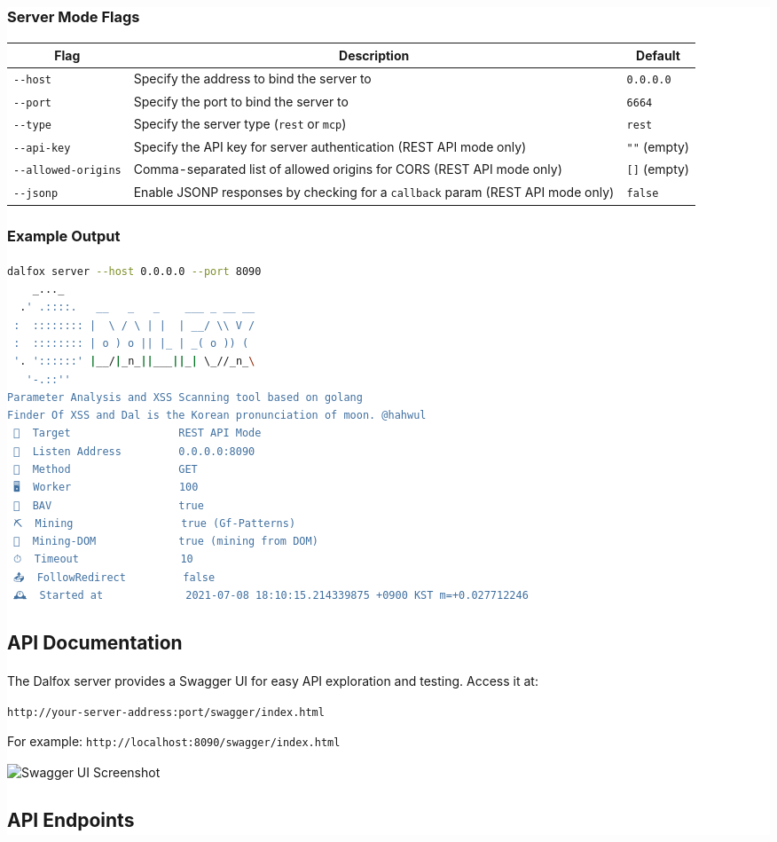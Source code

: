 ### Server Mode Flags

| Flag                | Description                                                                  | Default        |
|---------------------|------------------------------------------------------------------------------|----------------|
| `--host`            | Specify the address to bind the server to                                    | `0.0.0.0`      |
| `--port`            | Specify the port to bind the server to                                       | `6664`         |
| `--type`            | Specify the server type (`rest` or `mcp`)                                    | `rest`         |
| `--api-key`         | Specify the API key for server authentication (REST API mode only)           | `""` (empty)   |
| `--allowed-origins` | Comma-separated list of allowed origins for CORS (REST API mode only)        | `[]` (empty)   |
| `--jsonp`           | Enable JSONP responses by checking for a `callback` param (REST API mode only) | `false`        |

### Example Output

```bash
dalfox server --host 0.0.0.0 --port 8090
    _..._
  .' .::::.   __   _   _    ___ _ __ __
 :  :::::::: |  \ / \ | |  | __/ \\ V /
 :  :::::::: | o ) o || |_ | _( o )) (
 '. '::::::' |__/|_n_||___||_| \_//_n_\
   '-.::''
Parameter Analysis and XSS Scanning tool based on golang
Finder Of XSS and Dal is the Korean pronunciation of moon. @hahwul
 🎯  Target                 REST API Mode
 🧲  Listen Address         0.0.0.0:8090
 🏁  Method                 GET
 🖥  Worker                 100
 🔦  BAV                    true
 ⛏  Mining                 true (Gf-Patterns)
 🔬  Mining-DOM             true (mining from DOM)
 ⏱  Timeout                10
 📤  FollowRedirect         false
 🕰  Started at             2021-07-08 18:10:15.214339875 +0900 KST m=+0.027712246
```

## API Documentation

The Dalfox server provides a Swagger UI for easy API exploration and testing. Access it at:

```
http://your-server-address:port/swagger/index.html
```

For example: `http://localhost:8090/swagger/index.html`

![Swagger UI Screenshot](https://user-images.githubusercontent.com/13212227/89736705-5002ab80-daa6-11ea-9ee8-d2def396c25a.png)

## API Endpoints
